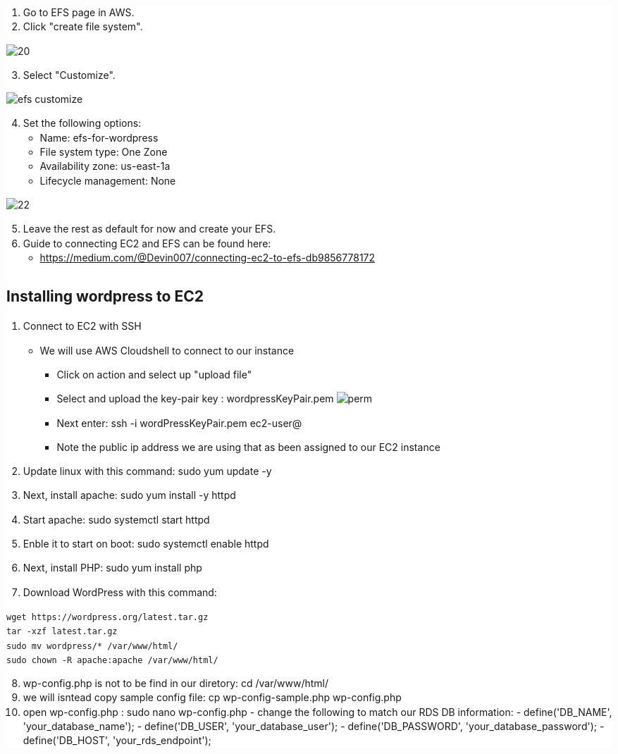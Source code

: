   1. Go to EFS page in AWS.
  2. Click "create file system".
  
  ![20](https://github.com/user-attachments/assets/d0433e07-bd0f-4ea8-a923-500cbfef1452)

  3. Select "Customize".
  
  ![efs customize](https://github.com/user-attachments/assets/d0cbba63-537a-4721-b017-c7fa81e2d27c)

  4. Set the following options:
     - Name: efs-for-wordpress
     - File system type: One Zone
     - Availability zone: us-east-1a
     - Lifecycle management: None
  
  ![22](https://github.com/user-attachments/assets/83c3bfb1-6294-4a25-a151-3e62237de364)

  5. Leave the rest as default for now and create your EFS.
  6. Guide to connecting EC2 and EFS can be found here:
     - https://medium.com/@Devin007/connecting-ec2-to-efs-db9856778172
  
## Installing wordpress to EC2

  1. Connect to EC2 with SSH
     - We will use AWS Cloudshell to connect to our instance
       - Click on action and select up "upload file"
       - Select and upload the key-pair key : wordpressKeyPair.pem
![perm](https://github.com/user-attachments/assets/517b63a3-7922-4794-a2b6-88eb5d87c146)

       - Next enter: ssh -i wordPressKeyPair.pem ec2-user@<your ec2 public ip address>
       - Note the public ip address we are using that as been assigned to our EC2 instance

  2. Update linux with this command: sudo yum update -y
  3. Next, install apache: sudo yum install -y httpd
  4. Start apache: sudo systemctl start httpd
  5. Enble it to start on boot: sudo systemctl enable httpd
  6. Next, install PHP: sudo yum install php

  7. Download WordPress with this command:

    wget https://wordpress.org/latest.tar.gz
    tar -xzf latest.tar.gz
    sudo mv wordpress/* /var/www/html/
    sudo chown -R apache:apache /var/www/html/
    

  8. wp-config.php is not to be find in our diretory: cd /var/www/html/
  9. we will isntead copy sample config file: cp wp-config-sample.php wp-config.php
  10.  open wp-config.php :  sudo nano wp-config.php
    - change the following to match our RDS DB information:
    - define('DB_NAME', 'your_database_name');
    - define('DB_USER', 'your_database_user');
    - define('DB_PASSWORD', 'your_database_password');
    - define('DB_HOST', 'your_rds_endpoint');
  